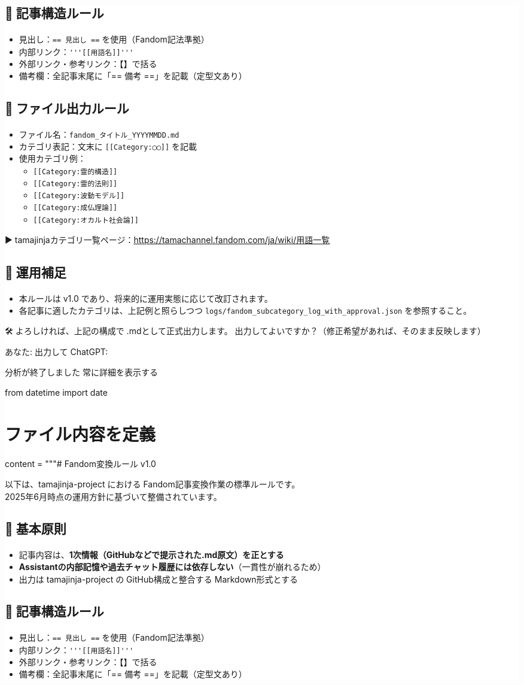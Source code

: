 ## 🔹 記事構造ルール
- 見出し：`== 見出し ==` を使用（Fandom記法準拠）
- 内部リンク：`'''[[用語名]]'''`
- 外部リンク・参考リンク：【】で括る
- 備考欄：全記事末尾に「== 備考 ==」を記載（定型文あり）

## 🔹 ファイル出力ルール
- ファイル名：`fandom_タイトル_YYYYMMDD.md`
- カテゴリ表記：文末に `[[Category:◯◯]]` を記載
- 使用カテゴリ例：
  - `[[Category:霊的構造]]`
  - `[[Category:霊的法則]]`
  - `[[Category:波動モデル]]`
  - `[[Category:成仏理論]]`
  - `[[Category:オカルト社会論]]`

▶️ tamajinjaカテゴリ一覧ページ：https://tamachannel.fandom.com/ja/wiki/用語一覧

## 🔹 運用補足
- 本ルールは v1.0 であり、将来的に運用実態に応じて改訂されます。
- 各記事に適したカテゴリは、上記例と照らしつつ `logs/fandom_subcategory_log_with_approval.json` を参照すること。

🛠 よろしければ、上記の構成で .mdとして正式出力します。
出力してよいですか？（修正希望があれば、そのまま反映します）

あなた:
出力して
ChatGPT:

分析が終了しました
常に詳細を表示する

from datetime import date

# ファイル内容を定義
content = """# Fandom変換ルール v1.0

以下は、tamajinja-project における Fandom記事変換作業の標準ルールです。  
2025年6月時点の運用方針に基づいて整備されています。

## 🔹 基本原則
- 記事内容は、**1次情報（GitHubなどで提示された.md原文）を正とする**
- **Assistantの内部記憶や過去チャット履歴には依存しない**（一貫性が崩れるため）
- 出力は tamajinja-project の GitHub構成と整合する Markdown形式とする

## 🔹 記事構造ルール
- 見出し：`== 見出し ==` を使用（Fandom記法準拠）
- 内部リンク：`'''[[用語名]]'''`
- 外部リンク・参考リンク：【】で括る
- 備考欄：全記事末尾に「== 備考 ==」を記載（定型文あり）
